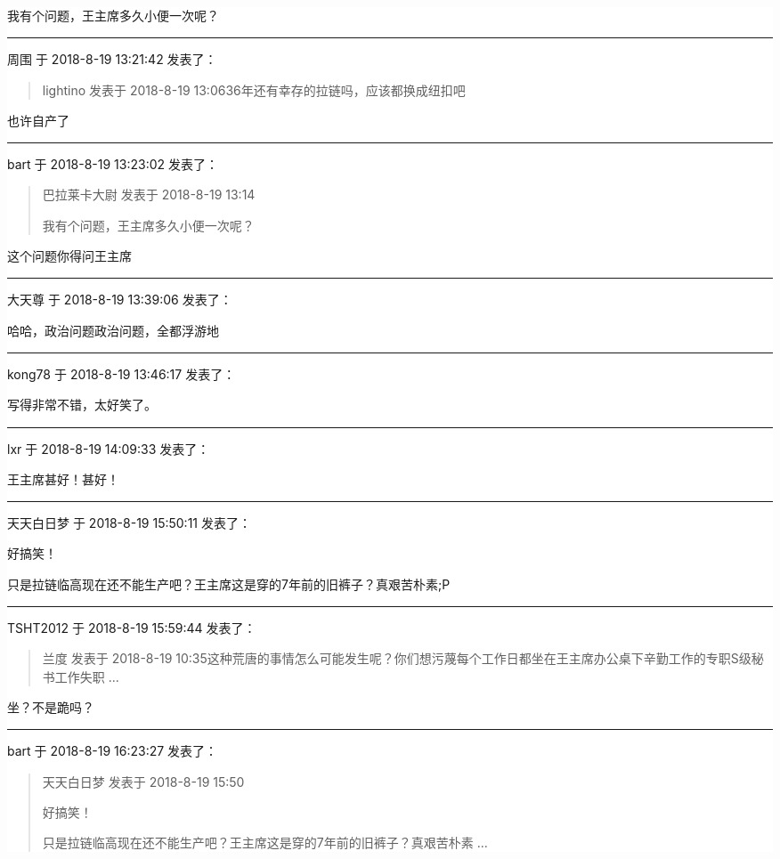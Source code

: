 我有个问题，王主席多久小便一次呢？

---------

周围 于 2018-8-19 13:21:42 发表了：

> lightino 发表于 2018-8-19 13:0636年还有幸存的拉链吗，应该都换成纽扣吧



也许自产了

---------

bart 于 2018-8-19 13:23:02 发表了：

> 巴拉莱卡大尉 发表于 2018-8-19 13:14
> 
> 我有个问题，王主席多久小便一次呢？



这个问题你得问王主席

---------

大天尊 于 2018-8-19 13:39:06 发表了：

哈哈，政治问题政治问题，全都浮游地

---------

kong78 于 2018-8-19 13:46:17 发表了：

写得非常不错，太好笑了。

---------

lxr 于 2018-8-19 14:09:33 发表了：

王主席甚好！甚好！

---------

天天白日梦 于 2018-8-19 15:50:11 发表了：

好搞笑！

只是拉链临高现在还不能生产吧？王主席这是穿的7年前的旧裤子？真艰苦朴素;P

---------

TSHT2012 于 2018-8-19 15:59:44 发表了：

> 兰度 发表于 2018-8-19 10:35这种荒唐的事情怎么可能发生呢？你们想污蔑每个工作日都坐在王主席办公桌下辛勤工作的专职S级秘书工作失职 ...



坐？不是跪吗？

---------

bart 于 2018-8-19 16:23:27 发表了：

> 天天白日梦 发表于 2018-8-19 15:50
> 
> 好搞笑！
> 
> 只是拉链临高现在还不能生产吧？王主席这是穿的7年前的旧裤子？真艰苦朴素 ...
